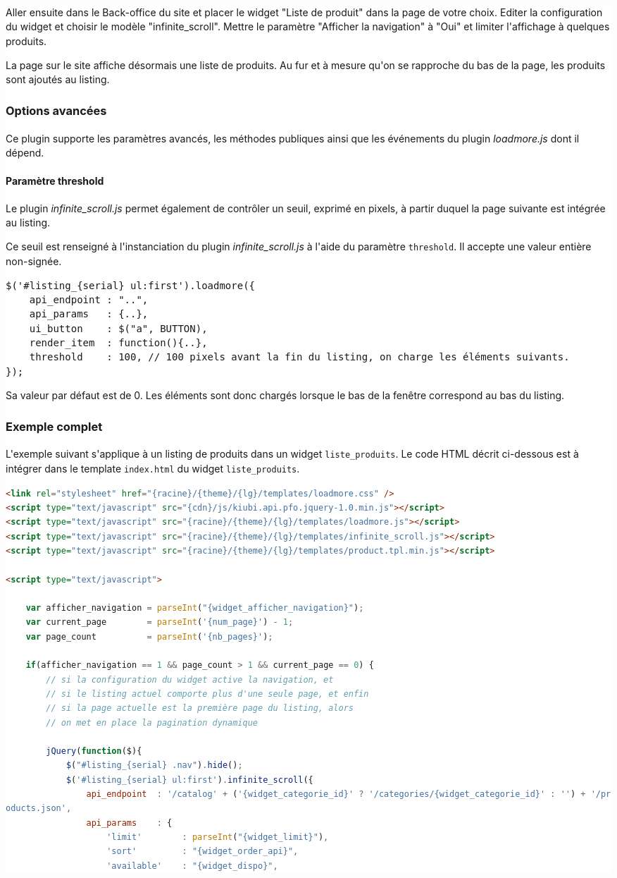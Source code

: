 Aller ensuite dans le Back-office du site et placer le widget "Liste de produit" dans la page de votre choix. Editer la configuration du widget et choisir le modèle "infinite_scroll". Mettre le paramètre "Afficher la navigation" à "Oui" et limiter l'affichage à quelques produits.

La page sur le site affiche désormais une liste de produits. Au fur et à mesure qu'on se rapproche du bas de la page, les produits sont ajoutés au listing.

### Options avancées

Ce plugin supporte les paramètres avancés, les méthodes publiques ainsi que les événements du plugin *loadmore.js* dont il dépend.


#### Paramètre threshold

Le plugin *infinite_scroll.js* permet également de contrôler un seuil, exprimé en pixels, à partir duquel la page suivante est intégrée au listing.

Ce seuil est renseigné à l'instanciation du plugin *infinite_scroll.js* à l'aide du paramètre `threshold`. Il accepte une valeur entière non-signée.

<pre lang="javascript">
$('#listing_{serial} ul:first').loadmore({
	api_endpoint : "..",
	api_params   : {..},
	ui_button    : $("a", BUTTON),
	render_item  : function(){..},
	threshold	 : 100, // 100 pixels avant la fin du listing, on charge les éléments suivants.
});
</pre>

Sa valeur par défaut est de 0. Les éléments sont donc chargés lorsque le bas de la fenêtre correspond au bas du listing.

### Exemple complet

L'exemple suivant s'applique à un listing de produits dans un widget `liste_produits`. Le code HTML décrit ci-dessous est à intégrer dans le template `index.html` du widget `liste_produits`.

```html
<link rel="stylesheet" href="{racine}/{theme}/{lg}/templates/loadmore.css" />
<script type="text/javascript" src="{cdn}/js/kiubi.api.pfo.jquery-1.0.min.js"></script>
<script type="text/javascript" src="{racine}/{theme}/{lg}/templates/loadmore.js"></script>
<script type="text/javascript" src="{racine}/{theme}/{lg}/templates/infinite_scroll.js"></script>
<script type="text/javascript" src="{racine}/{theme}/{lg}/templates/product.tpl.min.js"></script>

<script type="text/javascript">

	var afficher_navigation = parseInt("{widget_afficher_navigation}");
	var current_page        = parseInt('{num_page}') - 1;
	var page_count          = parseInt('{nb_pages}');

	if(afficher_navigation == 1 && page_count > 1 && current_page == 0) {		
		// si la configuration du widget active la navigation, et
		// si le listing actuel comporte plus d'une seule page, et enfin
		// si la page actuelle est la première page du listing, alors
		// on met en place la pagination dynamique
		
		jQuery(function($){
			$("#listing_{serial} .nav").hide();
			$('#listing_{serial} ul:first').infinite_scroll({
				api_endpoint  : '/catalog' + ('{widget_categorie_id}' ? '/categories/{widget_categorie_id}' : '') + '/products.json',
				api_params    : {
					'limit'        : parseInt("{widget_limit}"),
					'sort'         : "{widget_order_api}",
					'available'    : "{widget_dispo}",
```